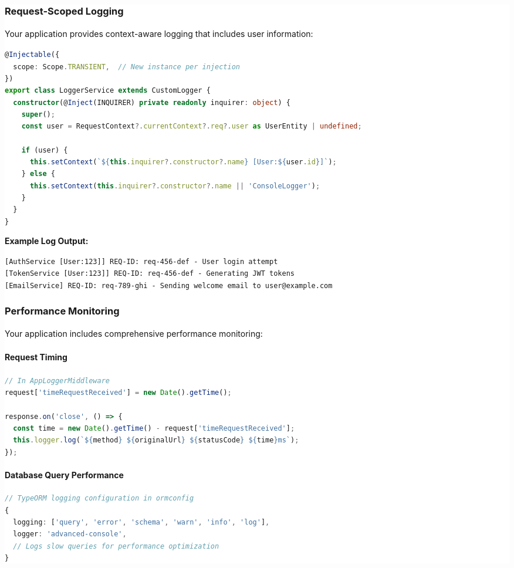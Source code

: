 ### Request-Scoped Logging

Your application provides context-aware logging that includes user information:

```typescript
@Injectable({
  scope: Scope.TRANSIENT,  // New instance per injection
})
export class LoggerService extends CustomLogger {
  constructor(@Inject(INQUIRER) private readonly inquirer: object) {
    super();
    const user = RequestContext?.currentContext?.req?.user as UserEntity | undefined;
    
    if (user) {
      this.setContext(`${this.inquirer?.constructor?.name} [User:${user.id}]`);
    } else {
      this.setContext(this.inquirer?.constructor?.name || 'ConsoleLogger');
    }
  }
}
```

**Example Log Output:**

```
[AuthService [User:123]] REQ-ID: req-456-def - User login attempt
[TokenService [User:123]] REQ-ID: req-456-def - Generating JWT tokens
[EmailService] REQ-ID: req-789-ghi - Sending welcome email to user@example.com
```

### Performance Monitoring

Your application includes comprehensive performance monitoring:

#### Request Timing

```typescript
// In AppLoggerMiddleware
request['timeRequestReceived'] = new Date().getTime();

response.on('close', () => {
  const time = new Date().getTime() - request['timeRequestReceived'];
  this.logger.log(`${method} ${originalUrl} ${statusCode} ${time}ms`);
});
```

#### Database Query Performance

```typescript
// TypeORM logging configuration in ormconfig
{
  logging: ['query', 'error', 'schema', 'warn', 'info', 'log'],
  logger: 'advanced-console',
  // Logs slow queries for performance optimization
}
```
